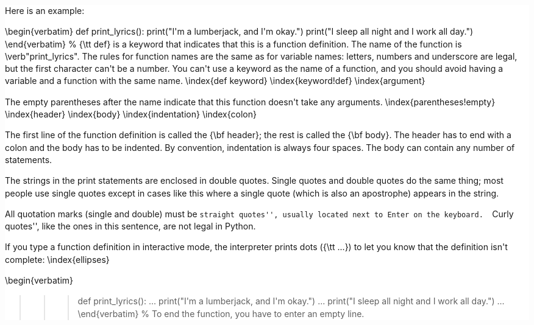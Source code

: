 Here is an example:

\begin{verbatim}
def print_lyrics():
    print("I'm a lumberjack, and I'm okay.")
    print("I sleep all night and I work all day.")
\end{verbatim}
%
{\tt def} is a keyword that indicates that this is a function
definition.  The name of the function is \verb"print_lyrics".  The
rules for function names are the same as for variable names: letters,
numbers and underscore are legal, but the first character
can't be a number.  You can't use a keyword as the name of a function,
and you should avoid having a variable and a function with the same
name.
\index{def keyword}
\index{keyword!def}
\index{argument}

The empty parentheses after the name indicate that this function
doesn't take any arguments.
\index{parentheses!empty}
\index{header}
\index{body}
\index{indentation}
\index{colon}

The first line of the function definition is called the {\bf header};
the rest is called the {\bf body}.  The header has to end with a colon
and the body has to be indented.  By convention, indentation is
always four spaces.  The body can contain
any number of statements.

The strings in the print statements are enclosed in double
quotes.  Single quotes and double quotes do the same thing;
most people use single quotes except in cases like this where
a single quote (which is also an apostrophe) appears in the string.

All quotation marks (single and double)
must be ``straight quotes'', usually
located next to Enter on the keyboard.  ``Curly quotes'', like
the ones in this sentence, are not legal in Python.

If you type a function definition in interactive mode, the interpreter
prints dots ({\tt ...}) to let you know that the definition
isn't complete:
\index{ellipses}

\begin{verbatim}
>>> def print_lyrics():
...     print("I'm a lumberjack, and I'm okay.")
...     print("I sleep all night and I work all day.")
...
\end{verbatim}
%
To end the function, you have to enter an empty line.
